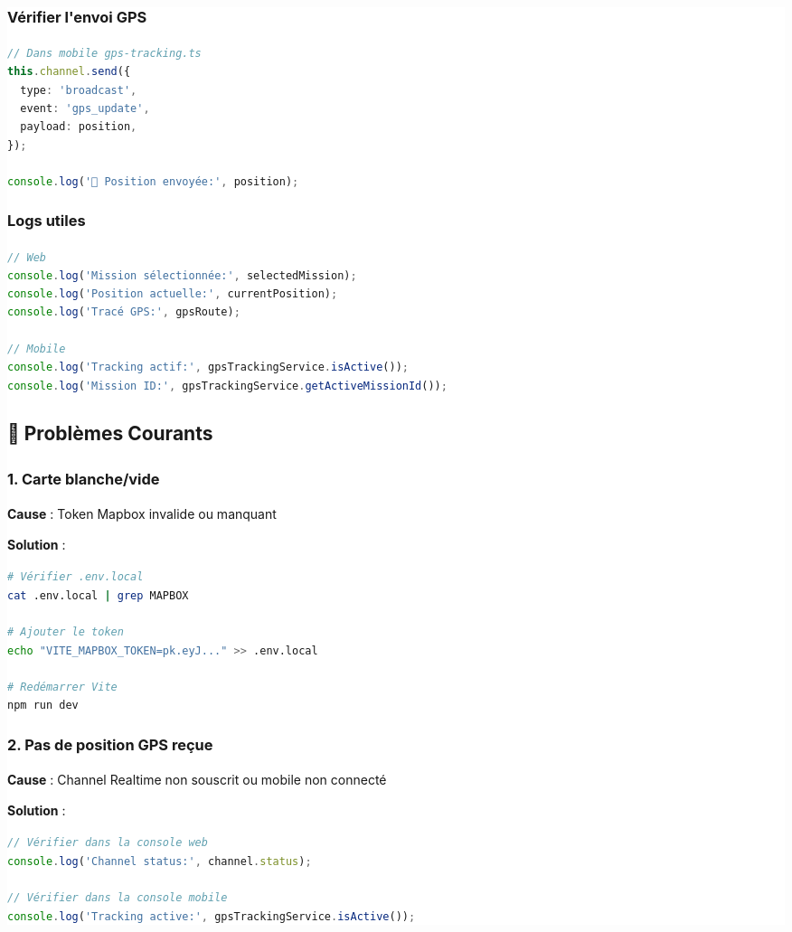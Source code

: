 ### Vérifier l'envoi GPS

```typescript
// Dans mobile gps-tracking.ts
this.channel.send({
  type: 'broadcast',
  event: 'gps_update',
  payload: position,
});

console.log('📍 Position envoyée:', position);
```

### Logs utiles

```typescript
// Web
console.log('Mission sélectionnée:', selectedMission);
console.log('Position actuelle:', currentPosition);
console.log('Tracé GPS:', gpsRoute);

// Mobile
console.log('Tracking actif:', gpsTrackingService.isActive());
console.log('Mission ID:', gpsTrackingService.getActiveMissionId());
```

## 🚨 Problèmes Courants

### 1. Carte blanche/vide

**Cause** : Token Mapbox invalide ou manquant

**Solution** :
```bash
# Vérifier .env.local
cat .env.local | grep MAPBOX

# Ajouter le token
echo "VITE_MAPBOX_TOKEN=pk.eyJ..." >> .env.local

# Redémarrer Vite
npm run dev
```

### 2. Pas de position GPS reçue

**Cause** : Channel Realtime non souscrit ou mobile non connecté

**Solution** :
```typescript
// Vérifier dans la console web
console.log('Channel status:', channel.status);

// Vérifier dans la console mobile
console.log('Tracking active:', gpsTrackingService.isActive());
```

